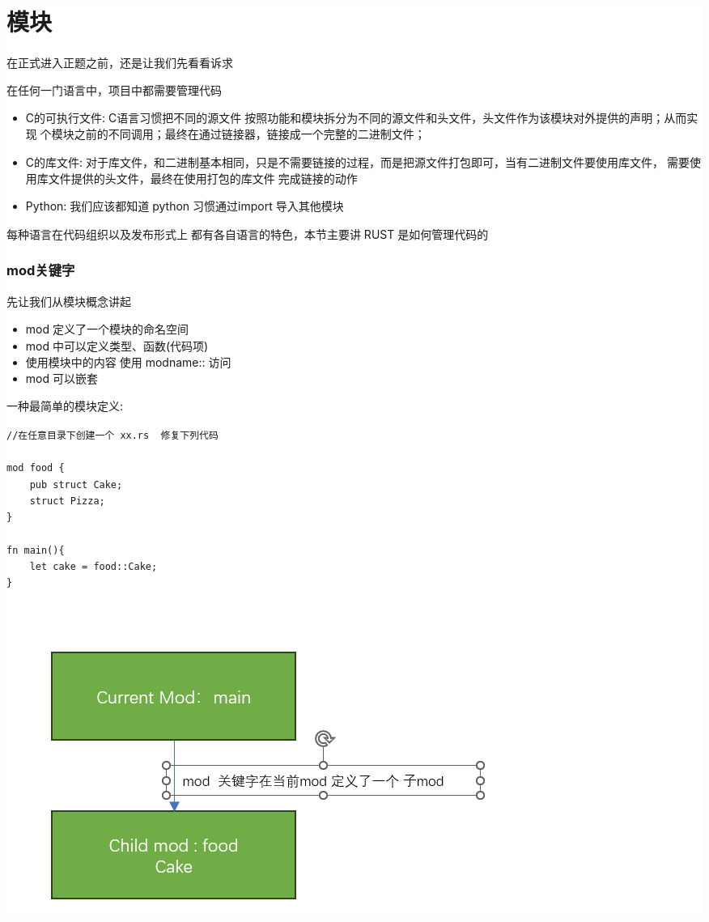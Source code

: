 # 模块

在正式进入正题之前，还是让我们先看看诉求 


在任何一门语言中，项目中都需要管理代码 

 - C的可执行文件: C语言习惯把不同的源文件 按照功能和模块拆分为不同的源文件和头文件，头文件作为该模块对外提供的声明；从而实现
   个模块之前的不同调用；最终在通过链接器，链接成一个完整的二进制文件；
 - C的库文件:   对于库文件，和二进制基本相同，只是不需要链接的过程，而是把源文件打包即可，当有二进制文件要使用库文件，
    需要使用库文件提供的头文件，最终在使用打包的库文件 完成链接的动作

 - Python: 我们应该都知道 python 习惯通过import 导入其他模块 
 
每种语言在代码组织以及发布形式上 都有各自语言的特色，本节主要讲 RUST 是如何管理代码的
 
### mod关键字
先让我们从模块概念讲起 

 - mod 定义了一个模块的命名空间 
 - mod 中可以定义类型、函数(代码项)
 - 使用模块中的内容 使用 modname:: 访问
 - mod 可以嵌套

一种最简单的模块定义:

```
//在任意目录下创建一个 xx.rs  修复下列代码

mod food {
	pub struct Cake;
	struct Pizza;
}

fn main(){
	let cake = food::Cake;
}
```

![Screenshot](image/1.png)
